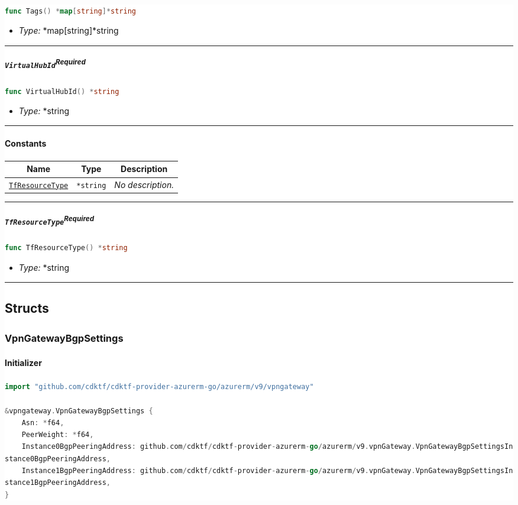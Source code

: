 ```go
func Tags() *map[string]*string
```

- *Type:* *map[string]*string

---

##### `VirtualHubId`<sup>Required</sup> <a name="VirtualHubId" id="@cdktf/provider-azurerm.vpnGateway.VpnGateway.property.virtualHubId"></a>

```go
func VirtualHubId() *string
```

- *Type:* *string

---

#### Constants <a name="Constants" id="Constants"></a>

| **Name** | **Type** | **Description** |
| --- | --- | --- |
| <code><a href="#@cdktf/provider-azurerm.vpnGateway.VpnGateway.property.tfResourceType">TfResourceType</a></code> | <code>*string</code> | *No description.* |

---

##### `TfResourceType`<sup>Required</sup> <a name="TfResourceType" id="@cdktf/provider-azurerm.vpnGateway.VpnGateway.property.tfResourceType"></a>

```go
func TfResourceType() *string
```

- *Type:* *string

---

## Structs <a name="Structs" id="Structs"></a>

### VpnGatewayBgpSettings <a name="VpnGatewayBgpSettings" id="@cdktf/provider-azurerm.vpnGateway.VpnGatewayBgpSettings"></a>

#### Initializer <a name="Initializer" id="@cdktf/provider-azurerm.vpnGateway.VpnGatewayBgpSettings.Initializer"></a>

```go
import "github.com/cdktf/cdktf-provider-azurerm-go/azurerm/v9/vpngateway"

&vpngateway.VpnGatewayBgpSettings {
	Asn: *f64,
	PeerWeight: *f64,
	Instance0BgpPeeringAddress: github.com/cdktf/cdktf-provider-azurerm-go/azurerm/v9.vpnGateway.VpnGatewayBgpSettingsInstance0BgpPeeringAddress,
	Instance1BgpPeeringAddress: github.com/cdktf/cdktf-provider-azurerm-go/azurerm/v9.vpnGateway.VpnGatewayBgpSettingsInstance1BgpPeeringAddress,
}
```
